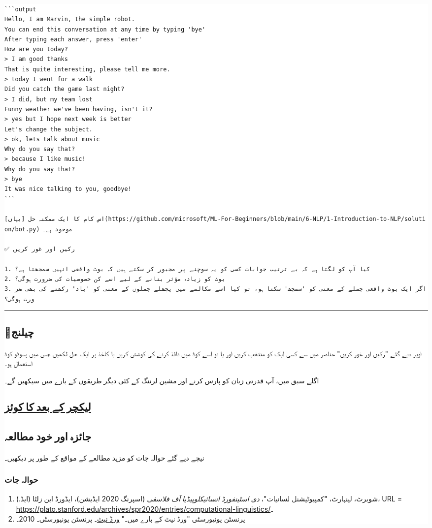     ```output
    Hello, I am Marvin, the simple robot.
    You can end this conversation at any time by typing 'bye'
    After typing each answer, press 'enter'
    How are you today?
    > I am good thanks
    That is quite interesting, please tell me more.
    > today I went for a walk     
    Did you catch the game last night?
    > I did, but my team lost
    Funny weather we've been having, isn't it?
    > yes but I hope next week is better
    Let's change the subject.
    > ok, lets talk about music
    Why do you say that?
    > because I like music!
    Why do you say that?
    > bye
    It was nice talking to you, goodbye!
    ```

    اس کام کا ایک ممکنہ حل [یہاں](https://github.com/microsoft/ML-For-Beginners/blob/main/6-NLP/1-Introduction-to-NLP/solution/bot.py) موجود ہے۔

    ✅ رکیں اور غور کریں

    1. کیا آپ کو لگتا ہے کہ بے ترتیب جوابات کسی کو یہ سوچنے پر مجبور کر سکتے ہیں کہ بوٹ واقعی انہیں سمجھتا ہے؟  
    2. بوٹ کو زیادہ مؤثر بنانے کے لیے اسے کن خصوصیات کی ضرورت ہوگی؟  
    3. اگر ایک بوٹ واقعی جملے کے معنی کو 'سمجھ' سکتا ہو، تو کیا اسے مکالمے میں پچھلے جملوں کے معنی کو 'یاد' رکھنے کی بھی ضرورت ہوگی؟  

---

## 🚀چیلنج

اوپر دیے گئے "رکیں اور غور کریں" عناصر میں سے کسی ایک کو منتخب کریں اور یا تو اسے کوڈ میں نافذ کرنے کی کوشش کریں یا کاغذ پر ایک حل لکھیں جس میں پسوڈو کوڈ استعمال ہو۔

اگلے سبق میں، آپ قدرتی زبان کو پارس کرنے اور مشین لرننگ کے کئی دیگر طریقوں کے بارے میں سیکھیں گے۔

## [لیکچر کے بعد کا کوئز](https://gray-sand-07a10f403.1.azurestaticapps.net/quiz/32/)

## جائزہ اور خود مطالعہ

نیچے دیے گئے حوالہ جات کو مزید مطالعے کے مواقع کے طور پر دیکھیں۔

### حوالہ جات

1. شوبرٹ، لینہارٹ، "کمپیوٹیشنل لسانیات"، *دی اسٹینفورڈ انسائیکلوپیڈیا آف فلاسفی* (اسپرنگ 2020 ایڈیشن)، ایڈورڈ این زلٹا (ایڈ.)، URL = <https://plato.stanford.edu/archives/spr2020/entries/computational-linguistics/>۔  
2. پرنسٹن یونیورسٹی "ورڈ نیٹ کے بارے میں۔" [ورڈ نیٹ](https://wordnet.princeton.edu/)۔ پرنسٹن یونیورسٹی۔ 2010۔  
